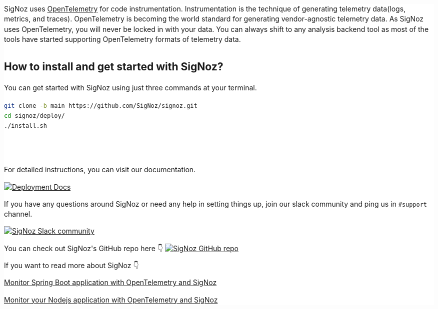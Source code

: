 SigNoz uses <a href = "https://opentelemetry.io/" rel="noopener noreferrer nofollow" target="_blank" >OpenTelemetry</a> for code instrumentation. Instrumentation is the technique of generating telemetry data(logs, metrics, and traces). OpenTelemetry is becoming the world standard for generating vendor-agnostic telemetry data. As SigNoz uses OpenTelemetry, you will never be locked in with your data. You can always shift to any analysis backend tool as most of the tools have started supporting OpenTelemetry formats of telemetry data.

## How to install and get started with SigNoz?

You can get started with SigNoz using just three commands at your terminal.

```bash
git clone -b main https://github.com/SigNoz/signoz.git
cd signoz/deploy/
./install.sh
```

<br></br>

For detailed instructions, you can visit our documentation.

[![Deployment Docs](/img/blog/common/deploy_docker_documentation.webp)](https://signoz.io/docs/install/)

If you have any questions around SigNoz or need any help in setting things up, join our slack community and ping us in `#support` channel.

[![SigNoz Slack community](/img/blog/common/join_slack_cta.webp)](https://signoz.io/slack)

You can check out SigNoz's GitHub repo here 👇
[![SigNoz GitHub repo](/img/blog/common/signoz_github.webp)](https://github.com/SigNoz/signoz)

If you want to read more about SigNoz 👇

[Monitor Spring Boot application with OpenTelemetry and SigNoz](https://signoz.io/blog/opentelemetry-spring-boot/)

[Monitor your Nodejs application with OpenTelemetry and SigNoz](https://signoz.io/opentelemetry/nodejs/)

